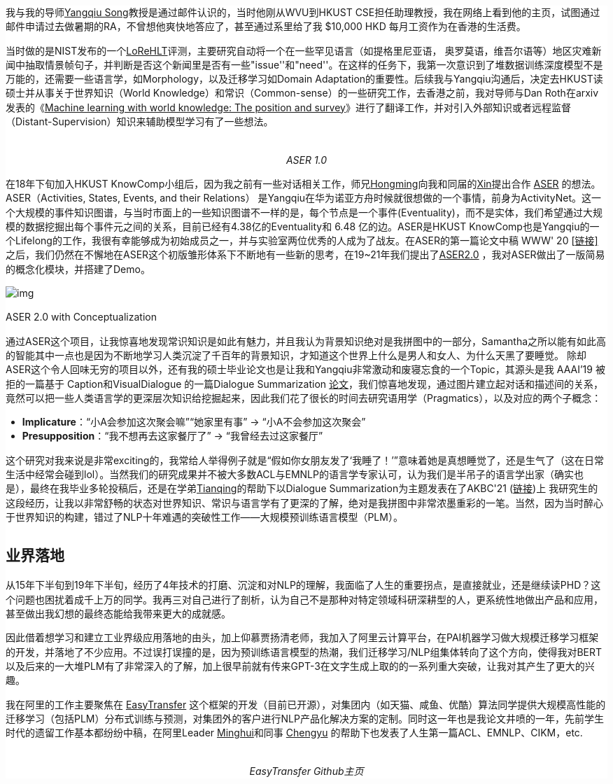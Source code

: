 我与我的导师[Yangqiu Song](https://www.cse.ust.hk/~yqsong/)教授是通过邮件认识的，当时他刚从WVU到HKUST CSE担任助理教授，我在网络上看到他的主页，试图通过邮件申请过去做暑期的RA，不曾想他爽快地答应了，甚至通过系里给了我 $10,000 HKD 每月工资作为在香港的生活费。

当时做的是NIST发布的一个[LoReHLT](https://www.nist.gov/itl/iad/mig/lorehlt-evaluations)评测，主要研究自动将一个在一些罕见语言（如提格里尼亚语， 奥罗莫语，维吾尔语等）地区灾难新闻中抽取情景帧句子，并判断是否这个新闻里是否有一些"issue''和"need''。在这样的任务下，我第一次意识到了堆数据训练深度模型不是万能的，还需要一些语言学，如Morphology，以及迁移学习如Domain Adaptation的重要性。后续我与Yangqiu沟通后，决定去HKUST读硕士并从事关于世界知识（World Knowledge）和常识（Common-sense）的一些研究工作，去香港之前，我对导师与Dan Roth在arxiv发表的《[Machine learning with world knowledge: The position and survey](https://arxiv.org/abs/1705.02908)》进行了翻译工作，并对引入外部知识或者远程监督（Distant-Supervision）知识来辅助模型学习有了一些想法。

<p>
    <center><img src="https://picx.zhimg.com/80/v2-52d3c16de3a0e3e1edb2191966732af2_720w.png?source=d16d100b" alt></center>
    <center><em align="middle">ASER 1.0</em></center>
</p>


在18年下旬加入HKUST KnowComp小组后，因为我之前有一些对话相关工作，师兄[Hongming](https://panda0881.github.io/Hongming_Homepage/)向我和同届的[Xin](https://cse.hkust.edu.hk/~xliucr/)提出合作 [ASER](https://github.com/HKUST-KnowComp/ASER) 的想法。ASER（Activities, States, Events, and their Relations） 是Yangqiu在华为诺亚方舟时候就很想做的一个事情，前身为ActivityNet。这一个大规模的事件知识图谱，与当时市面上的一些知识图谱不一样的是，每个节点是一个事件(Eventuality)，而不是实体，我们希望通过大规模的数据挖掘出每个事件元之间的关系，目前已经有4.38亿的Eventuality和 6.48 亿的边。ASER是HKUST KnowComp也是Yangqiu的一个Lifelong的工作，我很有幸能够成为初始成员之一，并与实验室两位优秀的人成为了战友。在ASER的第一篇论文中稿 WWW' 20 [[链接\]](https://dl.acm.org/doi/10.1145/3366423.3380107) 之后，我们仍然在不懈地在ASER这个初版雏形体系下不断地有一些新的思考，在19~21年我们提出了[ASER2.0](https://arxiv.org/abs/2104.02137) ，我对ASER做出了一版简易的概念化模块，并搭建了Demo。

![img](https://picx.zhimg.com/80/v2-bd29648d4631b3f45cfdb68e2dc8fd80_720w.png?source=d16d100b)

ASER 2.0 with Conceptualization

通过ASER这个项目，让我惊喜地发现常识知识是如此有魅力，并且我认为背景知识绝对是我拼图中的一部分，Samantha之所以能有如此高的智能其中一点也是因为不断地学习人类沉淀了千百年的背景知识，才知道这个世界上什么是男人和女人、为什么天黑了要睡觉。 除却ASER这个令人回味无穷的项目以外，还有我的硕士毕业论文也是让我和Yangqiu非常激动和废寝忘食的一个Topic，其源头是我 AAAI’19 被拒的一篇基于 Caption和VisualDialogue 的一篇Dialogue Summarization [论文](https://arxiv.org/abs/1811.00185)，我们惊喜地发现，通过图片建立起对话和描述间的关系，竟然可以把一些人类语言学的更深层次知识给挖掘起来，因此我们花了很长的时间去研究语用学（Pragmatics），以及对应的两个子概念：

- **Implicature**：“小A会参加这次聚会嘛”“她家里有事” → “小A不会参加这次聚会”
- **Presupposition**：“我不想再去这家餐厅了” → “我曾经去过这家餐厅”

这个研究对我来说是非常exciting的，我常给人举得例子就是“假如你女朋友发了‘我睡了！’”意味着她是真想睡觉了，还是生气了（这在日常生活中经常会碰到lol）。当然我们的研究成果并不被大多数ACL与EMNLP的语言学专家认可，认为我们是半吊子的语言学出家（确实也是），最终在我毕业多轮投稿后，还是在学弟[Tianqing](http://fangtq.com/)的帮助下以Dialogue Summarization为主题发表在了AKBC'21 ([链接](https://openreview.net/forum?id=AJKd0iIFMDc))上         我研究生的这段经历，让我以非常舒畅的状态对世界知识、常识与语言学有了更深的了解，绝对是我拼图中非常浓墨重彩的一笔。当然，因为当时醉心于世界知识的构建，错过了NLP十年难遇的突破性工作——大规模预训练语言模型（PLM）。

## 业界落地

从15年下半旬到19年下半旬，经历了4年技术的打磨、沉淀和对NLP的理解，我面临了人生的重要拐点，是直接就业，还是继续读PHD？这个问题也困扰着成千上万的同学。我再三对自己进行了剖析，认为自己不是那种对特定领域科研深耕型的人，更系统性地做出产品和应用，甚至做出我幻想的最终态能给我带来更大的成就感。

因此借着想学习和建立工业界级应用落地的由头，加上仰慕贾扬清老师，我加入了阿里云计算平台，在PAI机器学习做大规模迁移学习框架的开发，并落地了不少应用。不过误打误撞的是，因为预训练语言模型的热潮，我们迁移学习/NLP组集体转向了这个方向，使得我对BERT以及后来的一大堆PLM有了非常深入的了解，加上很早前就有传来GPT-3在文字生成上取的的一系列重大突破，让我对其产生了更大的兴趣。

我在阿里的工作主要聚焦在 [EasyTransfer](https://github.com/alibaba/EasyTransfer) 这个框架的开发（目前已开源），对集团内（如天猫、咸鱼、优酷）算法同学提供大规模高性能的迁移学习（包括PLM）分布式训练与预测，对集团外的客户进行NLP产品化解决方案的定制。同时这一年也是我论文井喷的一年，先前学生时代的遗留工作基本都纷纷中稿，在阿里Leader [Minghui](https://sites.google.com/site/qiumh0727)和同事 [Chengyu](https://chywang.github.io/) 的帮助下也发表了人生第一篇ACL、EMNLP、CIKM，etc.

<p>
    <center><img src="https://picx.zhimg.com/80/v2-cf4316daf2fd9ddafbbbc38379c08e7c_720w.png?source=d16d100b" alt></center>
    <center><em align="middle">EasyTransfer Github主页</em></center>
</p>
